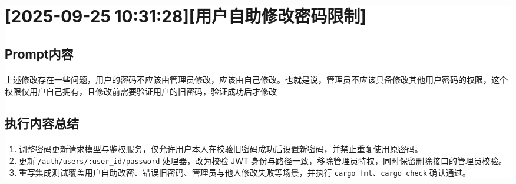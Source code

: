 # [2025-09-25 10:31:28][用户自助修改密码限制]
## Prompt内容
上述修改存在一些问题，用户的密码不应该由管理员修改，应该由自己修改。也就是说，管理员不应该具备修改其他用户密码的权限，这个权限仅用户自己拥有，且修改前需要验证用户的旧密码，验证成功后才修改

## 执行内容总结
1. 调整密码更新请求模型与鉴权服务，仅允许用户本人在校验旧密码成功后设置新密码，并禁止重复使用原密码。
2. 更新 `/auth/users/:user_id/password` 处理器，改为校验 JWT 身份与路径一致，移除管理员特权，同时保留删除接口的管理员校验。
3. 重写集成测试覆盖用户自助改密、错误旧密码、管理员与他人修改失败等场景，并执行 `cargo fmt`、`cargo check` 确认通过。

